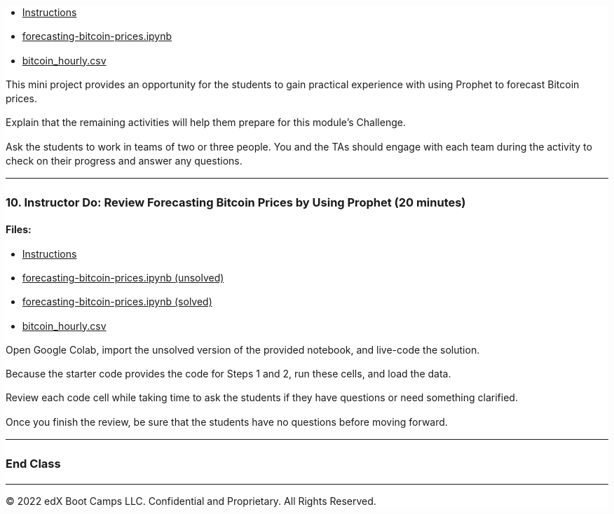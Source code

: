 * [Instructions](Activities/05-Stu_Forecasting_Bitcoin_Prices/README.md)

* [forecasting-bitcoin-prices.ipynb](Activities/05-Stu_Forecasting_Bitcoin_Prices/Unsolved/forecasting-bitcoin-prices.ipynb)

* [bitcoin_hourly.csv](Activities/05-Stu_Forecasting_Bitcoin_Prices/Resources/bitcoin_hourly.csv)

This mini project provides an opportunity for the students to gain practical experience with using Prophet to forecast Bitcoin prices.

Explain that the remaining activities will help them prepare for this module’s Challenge.

Ask the students to work in teams of two or three people. You and the TAs should engage with each team during the activity to check on their progress and answer any questions.

---

### 10. Instructor Do: Review Forecasting Bitcoin Prices by Using Prophet (20 minutes)

**Files:**

* [Instructions](Activities/05-Stu_Forecasting_Bitcoin_Prices/README.md)

* [forecasting-bitcoin-prices.ipynb (unsolved)](Activities/05-Stu_Forecasting_Bitcoin_Prices/Unsolved/forecasting-bitcoin-prices.ipynb)

* [forecasting-bitcoin-prices.ipynb (solved)](Activities/05-Stu_Forecasting_Bitcoin_Prices/Solved/forecasting-bitcoin-prices.ipynb)

* [bitcoin_hourly.csv](Activities/05-Stu_Forecasting_Bitcoin_Prices/Resources/bitcoin_hourly.csv)

Open Google Colab, import the unsolved version of the provided notebook, and live-code the solution.

Because the starter code provides the code for Steps 1 and 2, run these cells, and load the data.

Review each code cell while taking time to ask the students if they have questions or need something clarified.

Once you finish the review, be sure that the students have no questions before moving forward.

---

### End Class

---

© 2022 edX Boot Camps LLC. Confidential and Proprietary. All Rights Reserved.
